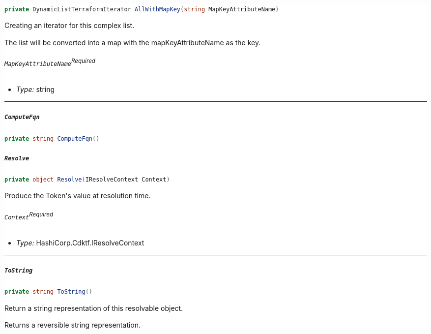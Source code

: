 ```csharp
private DynamicListTerraformIterator AllWithMapKey(string MapKeyAttributeName)
```

Creating an iterator for this complex list.

The list will be converted into a map with the mapKeyAttributeName as the key.

###### `MapKeyAttributeName`<sup>Required</sup> <a name="MapKeyAttributeName" id="rhizo-co-terraform-provider-oci.dataOciServiceCatalogServiceCatalogAssociations.DataOciServiceCatalogServiceCatalogAssociationsFilterList.allWithMapKey.parameter.mapKeyAttributeName"></a>

- *Type:* string

---

##### `ComputeFqn` <a name="ComputeFqn" id="rhizo-co-terraform-provider-oci.dataOciServiceCatalogServiceCatalogAssociations.DataOciServiceCatalogServiceCatalogAssociationsFilterList.computeFqn"></a>

```csharp
private string ComputeFqn()
```

##### `Resolve` <a name="Resolve" id="rhizo-co-terraform-provider-oci.dataOciServiceCatalogServiceCatalogAssociations.DataOciServiceCatalogServiceCatalogAssociationsFilterList.resolve"></a>

```csharp
private object Resolve(IResolveContext Context)
```

Produce the Token's value at resolution time.

###### `Context`<sup>Required</sup> <a name="Context" id="rhizo-co-terraform-provider-oci.dataOciServiceCatalogServiceCatalogAssociations.DataOciServiceCatalogServiceCatalogAssociationsFilterList.resolve.parameter._context"></a>

- *Type:* HashiCorp.Cdktf.IResolveContext

---

##### `ToString` <a name="ToString" id="rhizo-co-terraform-provider-oci.dataOciServiceCatalogServiceCatalogAssociations.DataOciServiceCatalogServiceCatalogAssociationsFilterList.toString"></a>

```csharp
private string ToString()
```

Return a string representation of this resolvable object.

Returns a reversible string representation.

